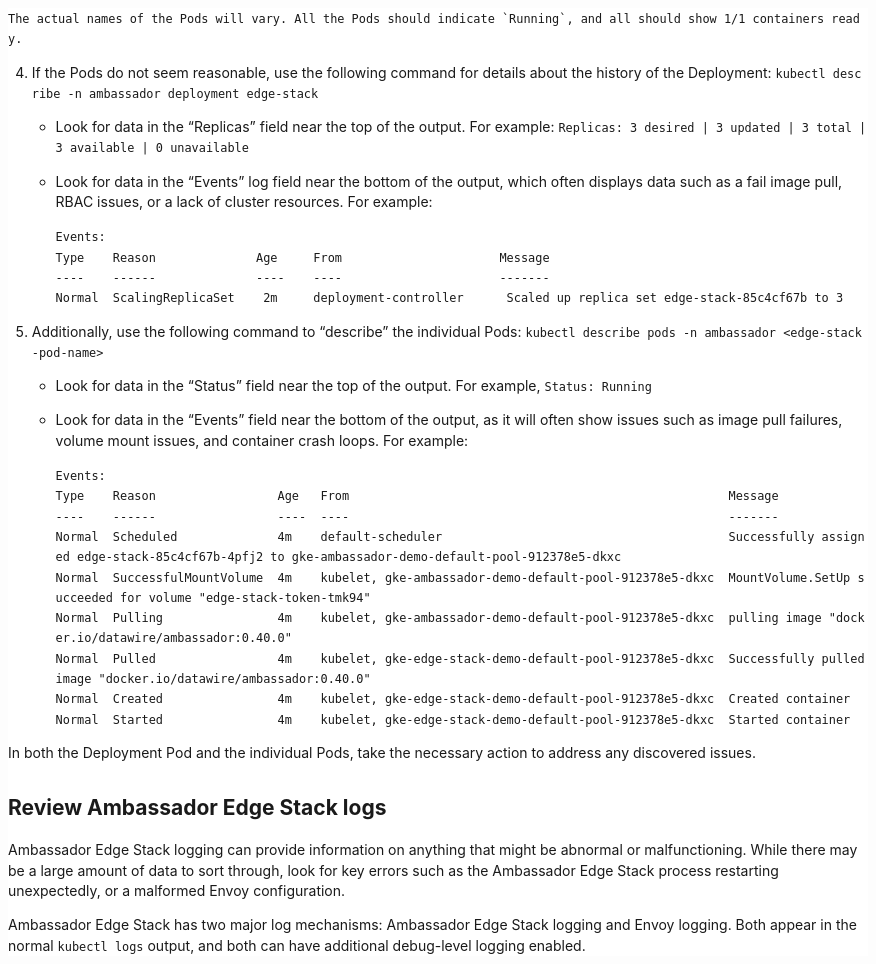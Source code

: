     The actual names of the Pods will vary. All the Pods should indicate `Running`, and all should show 1/1 containers ready.
4. If the Pods do not seem reasonable, use the following command for details about the history of the Deployment: `kubectl describe -n ambassador deployment edge-stack`
   * Look for data in the “Replicas” field near the top of the output. For example: `Replicas: 3 desired | 3 updated | 3 total | 3 available | 0 unavailable`
   *   Look for data in the “Events” log field near the bottom of the output, which often displays data such as a fail image pull, RBAC issues, or a lack of cluster resources. For example:

       ```
       Events:
       Type    Reason              Age     From                      Message
       ----    ------              ----    ----                      -------
       Normal  ScalingReplicaSet    2m     deployment-controller      Scaled up replica set edge-stack-85c4cf67b to 3
       ```
5. Additionally, use the following command to “describe” the individual Pods: `kubectl describe pods -n ambassador <edge-stack-pod-name>`
   * Look for data in the “Status” field near the top of the output. For example, `Status: Running`
   *   Look for data in the “Events” field near the bottom of the output, as it will often show issues such as image pull failures, volume mount issues, and container crash loops. For example:

       ```
       Events:
       Type    Reason                 Age   From                                                     Message
       ----    ------                 ----  ----                                                     -------
       Normal  Scheduled              4m    default-scheduler                                        Successfully assigned edge-stack-85c4cf67b-4pfj2 to gke-ambassador-demo-default-pool-912378e5-dkxc
       Normal  SuccessfulMountVolume  4m    kubelet, gke-ambassador-demo-default-pool-912378e5-dkxc  MountVolume.SetUp succeeded for volume "edge-stack-token-tmk94"
       Normal  Pulling                4m    kubelet, gke-ambassador-demo-default-pool-912378e5-dkxc  pulling image "docker.io/datawire/ambassador:0.40.0"
       Normal  Pulled                 4m    kubelet, gke-edge-stack-demo-default-pool-912378e5-dkxc  Successfully pulled image "docker.io/datawire/ambassador:0.40.0"
       Normal  Created                4m    kubelet, gke-edge-stack-demo-default-pool-912378e5-dkxc  Created container
       Normal  Started                4m    kubelet, gke-edge-stack-demo-default-pool-912378e5-dkxc  Started container
       ```

In both the Deployment Pod and the individual Pods, take the necessary action to address any discovered issues.

## Review Ambassador Edge Stack logs <a href="#review-logs" id="review-logs"></a>

Ambassador Edge Stack logging can provide information on anything that might be abnormal or malfunctioning. While there may be a large amount of data to sort through, look for key errors such as the Ambassador Edge Stack process restarting unexpectedly, or a malformed Envoy configuration.

Ambassador Edge Stack has two major log mechanisms: Ambassador Edge Stack logging and Envoy logging. Both appear in the normal `kubectl logs` output, and both can have additional debug-level logging enabled.
